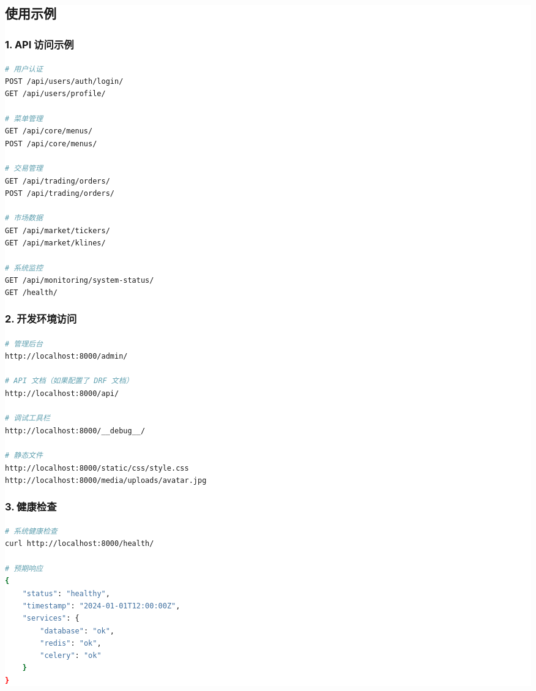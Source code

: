 ## 使用示例

### 1. API 访问示例

```bash
# 用户认证
POST /api/users/auth/login/
GET /api/users/profile/

# 菜单管理
GET /api/core/menus/
POST /api/core/menus/

# 交易管理
GET /api/trading/orders/
POST /api/trading/orders/

# 市场数据
GET /api/market/tickers/
GET /api/market/klines/

# 系统监控
GET /api/monitoring/system-status/
GET /health/
```

### 2. 开发环境访问

```bash
# 管理后台
http://localhost:8000/admin/

# API 文档（如果配置了 DRF 文档）
http://localhost:8000/api/

# 调试工具栏
http://localhost:8000/__debug__/

# 静态文件
http://localhost:8000/static/css/style.css
http://localhost:8000/media/uploads/avatar.jpg
```

### 3. 健康检查

```bash
# 系统健康检查
curl http://localhost:8000/health/

# 预期响应
{
    "status": "healthy",
    "timestamp": "2024-01-01T12:00:00Z",
    "services": {
        "database": "ok",
        "redis": "ok",
        "celery": "ok"
    }
}
```
